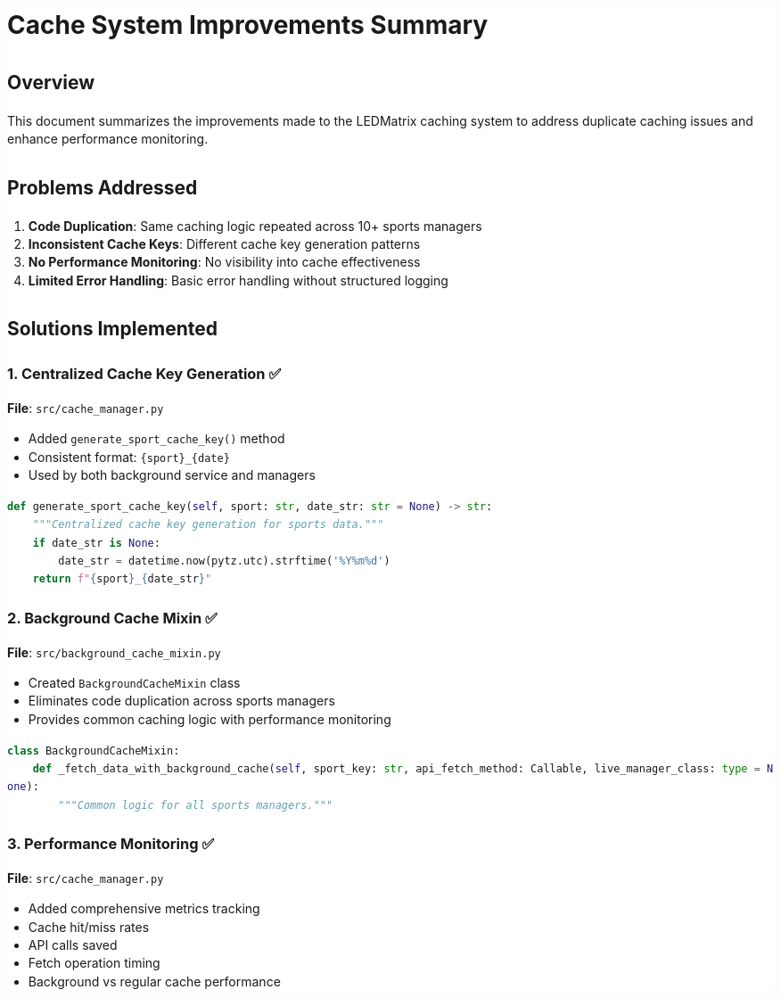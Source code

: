 # Cache System Improvements Summary

## Overview
This document summarizes the improvements made to the LEDMatrix caching system to address duplicate caching issues and enhance performance monitoring.

## Problems Addressed
1. **Code Duplication**: Same caching logic repeated across 10+ sports managers
2. **Inconsistent Cache Keys**: Different cache key generation patterns
3. **No Performance Monitoring**: No visibility into cache effectiveness
4. **Limited Error Handling**: Basic error handling without structured logging

## Solutions Implemented

### 1. Centralized Cache Key Generation ✅
**File**: `src/cache_manager.py`
- Added `generate_sport_cache_key()` method
- Consistent format: `{sport}_{date}`
- Used by both background service and managers

```python
def generate_sport_cache_key(self, sport: str, date_str: str = None) -> str:
    """Centralized cache key generation for sports data."""
    if date_str is None:
        date_str = datetime.now(pytz.utc).strftime('%Y%m%d')
    return f"{sport}_{date_str}"
```

### 2. Background Cache Mixin ✅
**File**: `src/background_cache_mixin.py`
- Created `BackgroundCacheMixin` class
- Eliminates code duplication across sports managers
- Provides common caching logic with performance monitoring

```python
class BackgroundCacheMixin:
    def _fetch_data_with_background_cache(self, sport_key: str, api_fetch_method: Callable, live_manager_class: type = None):
        """Common logic for all sports managers."""
```

### 3. Performance Monitoring ✅
**File**: `src/cache_manager.py`
- Added comprehensive metrics tracking
- Cache hit/miss rates
- API calls saved
- Fetch operation timing
- Background vs regular cache performance
